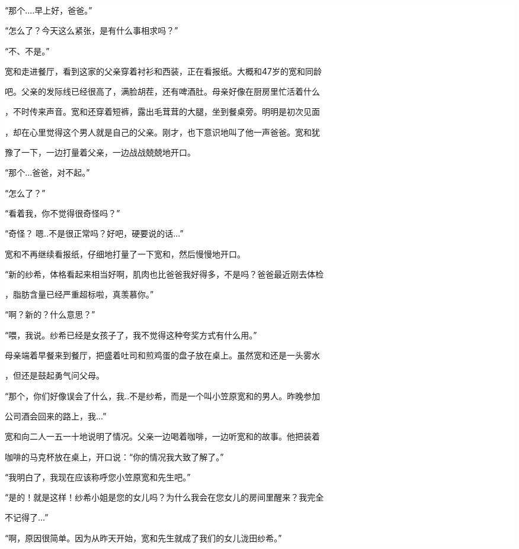 “那个....早上好，爸爸。”



“怎么了？今天这么紧张，是有什么事相求吗？”

“不、不是。”

宽和走进餐厅，看到这家的父亲穿着衬衫和西装，正在看报纸。大概和47岁的宽和同龄

吧。父亲的发际线已经很高了，满脸胡茬，还有啤酒肚。母亲好像在厨房里忙活着什么

，不时传来声音。宽和还穿着短裤，露出毛茸茸的大腿，坐到餐桌旁。明明是初次见面

，却在心里觉得这个男人就是自己的父亲。刚才，也下意识地叫了他一声爸爸。宽和犹

豫了一下，一边打量着父亲，一边战战兢兢地开口。

“那个...爸爸，对不起。”



“怎么了？”



“看着我，你不觉得很奇怪吗？”

“奇怪？ 嗯..不是很正常吗？好吧，硬要说的话...”



宽和不再继续看报纸，仔细地打量了一下宽和，然后慢慢地开口。



“新的纱希，体格看起来相当好啊，肌肉也比爸爸我好得多，不是吗？爸爸最近刚去体检

，脂肪含量已经严重超标啦，真羡慕你。”

“啊？新的？什么意思？”



“喂，我说。纱希已经是女孩子了，我不觉得这种夸奖方式有什么用。”



母亲端着早餐来到餐厅，把盛着吐司和煎鸡蛋的盘子放在桌上。虽然宽和还是一头雾水

，但还是鼓起勇气问父母。



“那个，你们好像误会了什么，我..不是纱希，而是一个叫小笠原宽和的男人。昨晚参加

公司酒会回来的路上，我...”

宽和向二人一五一十地说明了情况。父亲一边喝着咖啡，一边听宽和的故事。他把装着

咖啡的马克杯放在桌上，开口说：“你的情况我大致了解了。”



“我明白了，我现在应该称呼您小笠原宽和先生吧。”

“是的！就是这样！纱希小姐是您的女儿吗？为什么我会在您女儿的房间里醒来？我完全

不记得了...”

“啊，原因很简单。因为从昨天开始，宽和先生就成了我们的女儿泷田纱希。”
